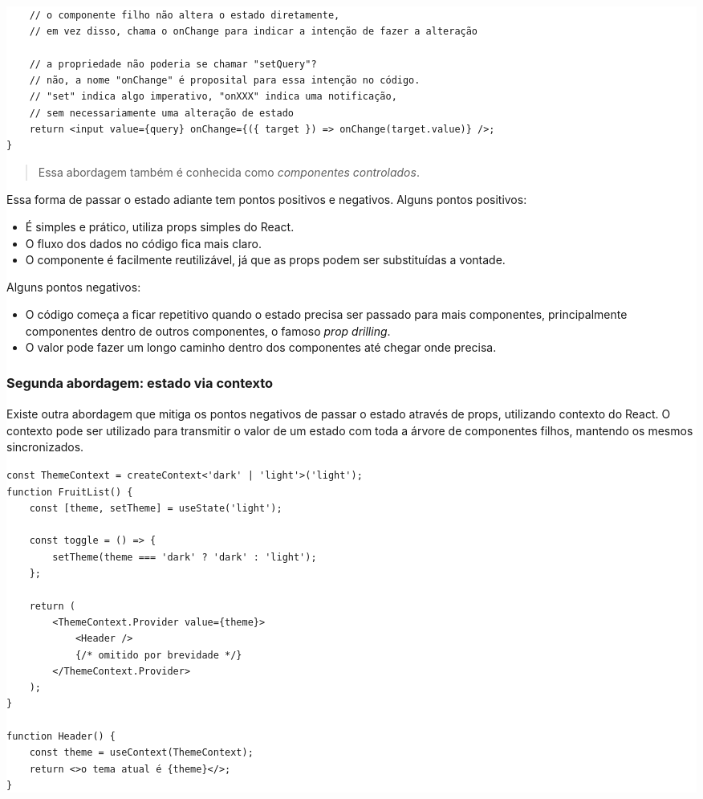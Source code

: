 ```tsx
	// o componente filho não altera o estado diretamente,
	// em vez disso, chama o onChange para indicar a intenção de fazer a alteração

	// a propriedade não poderia se chamar "setQuery"?
	// não, a nome "onChange" é proposital para essa intenção no código.
	// "set" indica algo imperativo, "onXXX" indica uma notificação,
	// sem necessariamente uma alteração de estado
	return <input value={query} onChange={({ target }) => onChange(target.value)} />;
}
```

> Essa abordagem também é conhecida como _componentes controlados_.

Essa forma de passar o estado adiante tem pontos positivos e negativos. Alguns pontos positivos:

- É simples e prático, utiliza props simples do React.
- O fluxo dos dados no código fica mais claro.
- O componente é facilmente reutilizável, já que as props podem ser substituídas a vontade.

Alguns pontos negativos:

- O código começa a ficar repetitivo quando o estado precisa ser passado para mais componentes, principalmente componentes dentro de outros componentes, o famoso _prop drilling_.
- O valor pode fazer um longo caminho dentro dos componentes até chegar onde precisa.

### Segunda abordagem: estado via contexto

Existe outra abordagem que mitiga os pontos negativos de passar o estado através de props, utilizando contexto do React. O contexto pode ser utilizado para transmitir o valor de um estado com toda a árvore de componentes filhos, mantendo os mesmos sincronizados.

```tsx
const ThemeContext = createContext<'dark' | 'light'>('light');
function FruitList() {
	const [theme, setTheme] = useState('light');

	const toggle = () => {
		setTheme(theme === 'dark' ? 'dark' : 'light');
	};

	return (
		<ThemeContext.Provider value={theme}>
			<Header />
			{/* omitido por brevidade */}
		</ThemeContext.Provider>
	);
}

function Header() {
	const theme = useContext(ThemeContext);
	return <>o tema atual é {theme}</>;
}
```
